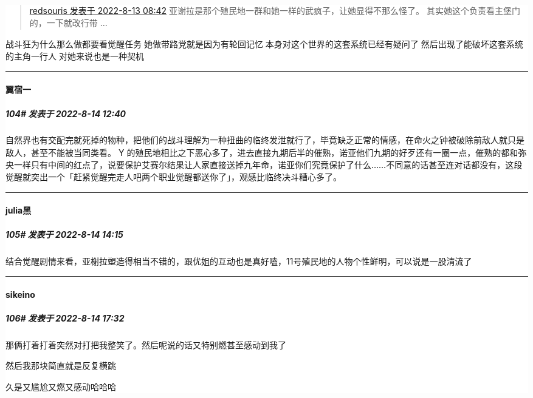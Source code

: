 <blockquote><a href="httphttps://bbs.saraba1st.com/2b/forum.php?mod=redirect&amp;goto=findpost&amp;pid=57043701&amp;ptid=2086559" target="_blank">redsouris 发表于 2022-8-13 08:42</a>
亚谢拉是那个殖民地一群和她一样的武疯子，让她显得不那么怪了。
其实她这个负责看主堡门的，一下就改行带 ...</blockquote>
战斗狂为什么那么做都要看觉醒任务 
她做带路党就是因为有轮回记忆 
本身对这个世界的这套系统已经有疑问了 然后出现了能破坏这套系统的主角一行人 
对她来说也是一种契机 



*****

####  翼宿一  
##### 104#       发表于 2022-8-14 12:40

自然界也有交配完就死掉的物种，把他们的战斗理解为一种扭曲的临终发泄就行了，毕竟缺乏正常的情感，在命火之钟被破除前敌人就只是敌人，甚至不能被当同类看。
Y 的殖民地相比之下恶心多了，进去直接九期后半的催熟，诺亚他们九期的好歹还有一圈一点，催熟的都和弥央一样只有中间的红点了，说要保护艾赛尔结果让人家直接送掉九年命，诺亚你们究竟保护了什么……不同意的话甚至连对话都没有，这段觉醒就突出一个「赶紧觉醒完走人吧两个职业觉醒都送你了」，观感比临终决斗糟心多了。



*****

####  julia黑  
##### 105#       发表于 2022-8-14 14:15

结合觉醒剧情来看，亚榭拉塑造得相当不错的，跟优姐的互动也是真好嗑，11号殖民地的人物个性鲜明，可以说是一股清流了



*****

####  sikeino  
##### 106#       发表于 2022-8-14 17:32

那俩打着打着突然对打把我整笑了。然后呢说的话又特别燃甚至感动到我了

然后我那块简直就是反复横跳

久是又尴尬又燃又感动哈哈哈

